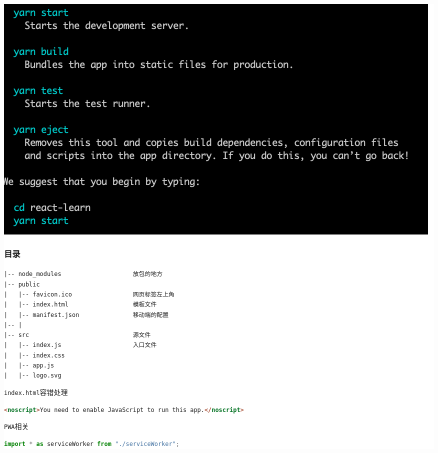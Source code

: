 ![An image](../../../assets/images/images/QQ20191019-1.png)

### 目录

```
|-- node_modules                    放包的地方
|-- public
|   |-- favicon.ico                 网页标签左上角
|   |-- index.html                  模板文件
|   |-- manifest.json               移动端的配置
|-- |
|-- src                             源文件
|   |-- index.js                    入口文件
|   |-- index.css
|   |-- app.js
|   |-- logo.svg

```

`index.html`容错处理

```html
<noscript>You need to enable JavaScript to run this app.</noscript>
```

`PWA`相关

```js
import * as serviceWorker from "./serviceWorker";
```
